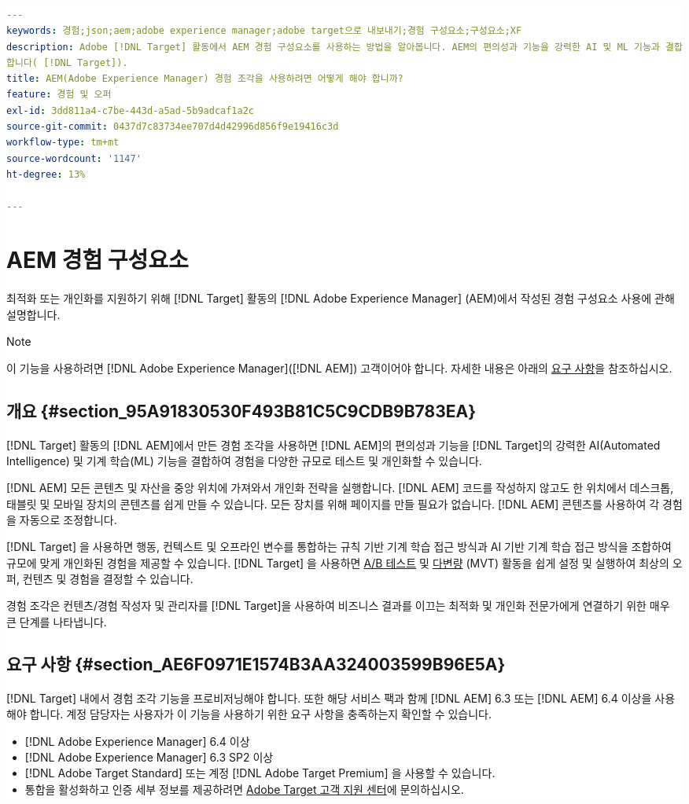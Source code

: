 ```yaml
---
keywords: 경험;json;aem;adobe experience manager;adobe target으로 내보내기;경험 구성요소;구성요소;XF
description: Adobe [!DNL Target] 활동에서 AEM 경험 구성요소를 사용하는 방법을 알아봅니다. AEM의 편의성과 기능을 강력한 AI 및 ML 기능과 결합합니다( [!DNL Target]).
title: AEM(Adobe Experience Manager) 경험 조각을 사용하려면 어떻게 해야 합니까?
feature: 경험 및 오퍼
exl-id: 3dd811a4-c7be-443d-a5ad-5b9adcaf1a2c
source-git-commit: 0437d7c83734ee707d4d42996d856f9e19416c3d
workflow-type: tm+mt
source-wordcount: '1147'
ht-degree: 13%

---
```


# AEM 경험 구성요소

최적화 또는 개인화를 지원하기 위해 [!DNL Target] 활동의 [!DNL Adobe Experience Manager] (AEM)에서 작성된 경험 구성요소 사용에 관해 설명합니다.

>[!NOTE]
>
>이 기능을 사용하려면 [!DNL Adobe Experience Manager]([!DNL AEM]) 고객이어야 합니다. 자세한 내용은 아래의 [요구 사항](/help/c-experiences/c-manage-content/aem-experience-fragments.md#section_AE6F0971E1574B3AA324003599B96E5A)을 참조하십시오.

## 개요 {#section_95A91830530F493B81C5C9CDB9B783EA}

[!DNL Target] 활동의 [!DNL AEM]에서 만든 경험 조각을 사용하면 [!DNL AEM]의 편의성과 기능을 [!DNL Target]의 강력한 AI(Automated Intelligence) 및 기계 학습(ML) 기능을 결합하여 경험을 다양한 규모로 테스트 및 개인화할 수 있습니다.

[!DNL AEM] 모든 콘텐츠 및 자산을 중앙 위치에 가져와서 개인화 전략을 실행합니다. [!DNL AEM] 코드를 작성하지 않고도 한 위치에서 데스크톱, 태블릿 및 모바일 장치의 콘텐츠를 쉽게 만들 수 있습니다. 모든 장치를 위해 페이지를 만들 필요가 없습니다. [!DNL AEM] 콘텐츠를 사용하여 각 경험을 자동으로 조정합니다.

[!DNL Target] 을 사용하면 행동, 컨텍스트 및 오프라인 변수를 통합하는 규칙 기반 기계 학습 접근 방식과 AI 기반 기계 학습 접근 방식을 조합하여 규모에 맞게 개인화된 경험을 제공할 수 있습니다. [!DNL Target] 을 사용하면 [A/B 테스트](/help/c-activities/t-test-ab/test-ab.md) 및 [다변량](/help/c-activities/c-multivariate-testing/multivariate-testing.md) (MVT) 활동을 쉽게 설정 및 실행하여 최상의 오퍼, 컨텐츠 및 경험을 결정할 수 있습니다.

경험 조각은 컨텐츠/경험 작성자 및 관리자를 [!DNL Target]을 사용하여 비즈니스 결과를 이끄는 최적화 및 개인화 전문가에게 연결하기 위한 매우 큰 단계를 나타냅니다.

## 요구 사항 {#section_AE6F0971E1574B3AA324003599B96E5A}

[!DNL Target] 내에서 경험 조각 기능을 프로비저닝해야 합니다. 또한 해당 서비스 팩과 함께 [!DNL AEM] 6.3 또는 [!DNL AEM] 6.4 이상을 사용해야 합니다. 계정 담당자는 사용자가 이 기능을 사용하기 위한 요구 사항을 충족하는지 확인할 수 있습니다.

* [!DNL Adobe Experience Manager] 6.4 이상
* [!DNL Adobe Experience Manager] 6.3 SP2 이상
* [!DNL Adobe Target Standard] 또는 계정 [!DNL Adobe Target Premium] 을 사용할 수 있습니다.
* 통합을 활성화하고 인증 세부 정보를 제공하려면 [Adobe Target 고객 지원 센터](/help/cmp-resources-and-contact-information.md#reference_ACA3391A00EF467B87930A450050077C)에 문의하십시오.
